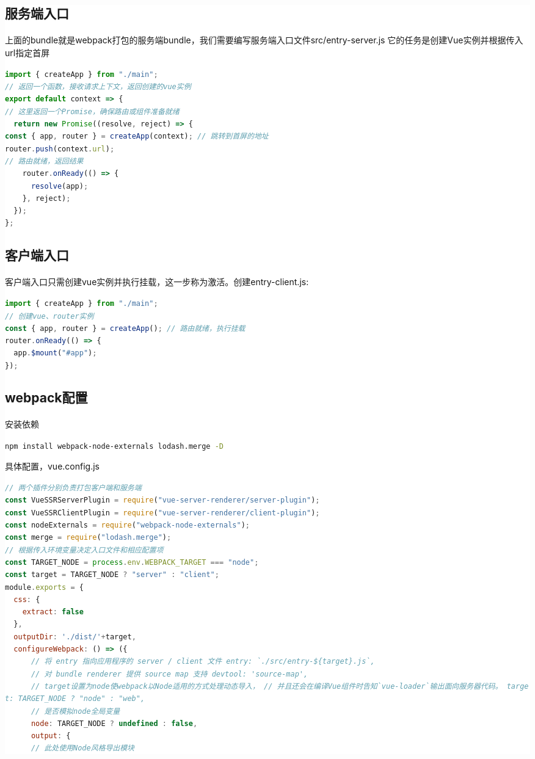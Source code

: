 ## 服务端入口

上面的bundle就是webpack打包的服务端bundle，我们需要编写服务端入口文件src/entry-server.js 它的任务是创建Vue实例并根据传入url指定首屏

```javascript
import { createApp } from "./main";
// 返回一个函数，接收请求上下文，返回创建的vue实例 
export default context => {
// 这里返回一个Promise，确保路由或组件准备就绪 
  return new Promise((resolve, reject) => {
const { app, router } = createApp(context); // 跳转到首屏的地址
router.push(context.url);
// 路由就绪，返回结果
    router.onReady(() => {
      resolve(app);
    }, reject);
  });
};
```

## 客户端入口

客户端入口只需创建vue实例并执行挂载，这一步称为激活。创建entry-client.js:

```javascript
import { createApp } from "./main";
// 创建vue、router实例
const { app, router } = createApp(); // 路由就绪，执行挂载
router.onReady(() => {
  app.$mount("#app");
});
```

## webpack配置

安装依赖

```bash
npm install webpack-node-externals lodash.merge -D
```

具体配置，vue.config.js

```javascript
// 两个插件分别负责打包客户端和服务端
const VueSSRServerPlugin = require("vue-server-renderer/server-plugin"); 
const VueSSRClientPlugin = require("vue-server-renderer/client-plugin");
const nodeExternals = require("webpack-node-externals");
const merge = require("lodash.merge");
// 根据传入环境变量决定入口文件和相应配置项
const TARGET_NODE = process.env.WEBPACK_TARGET === "node";
const target = TARGET_NODE ? "server" : "client";
module.exports = {
  css: {
    extract: false
  },
  outputDir: './dist/'+target,
  configureWebpack: () => ({
      // 将 entry 指向应用程序的 server / client 文件 entry: `./src/entry-${target}.js`,
      // 对 bundle renderer 提供 source map 支持 devtool: 'source-map',
      // target设置为node使webpack以Node适用的方式处理动态导入， // 并且还会在编译Vue组件时告知`vue-loader`输出面向服务器代码。 target: TARGET_NODE ? "node" : "web",
      // 是否模拟node全局变量
      node: TARGET_NODE ? undefined : false,
      output: {
      // 此处使用Node⻛格导出模块
```